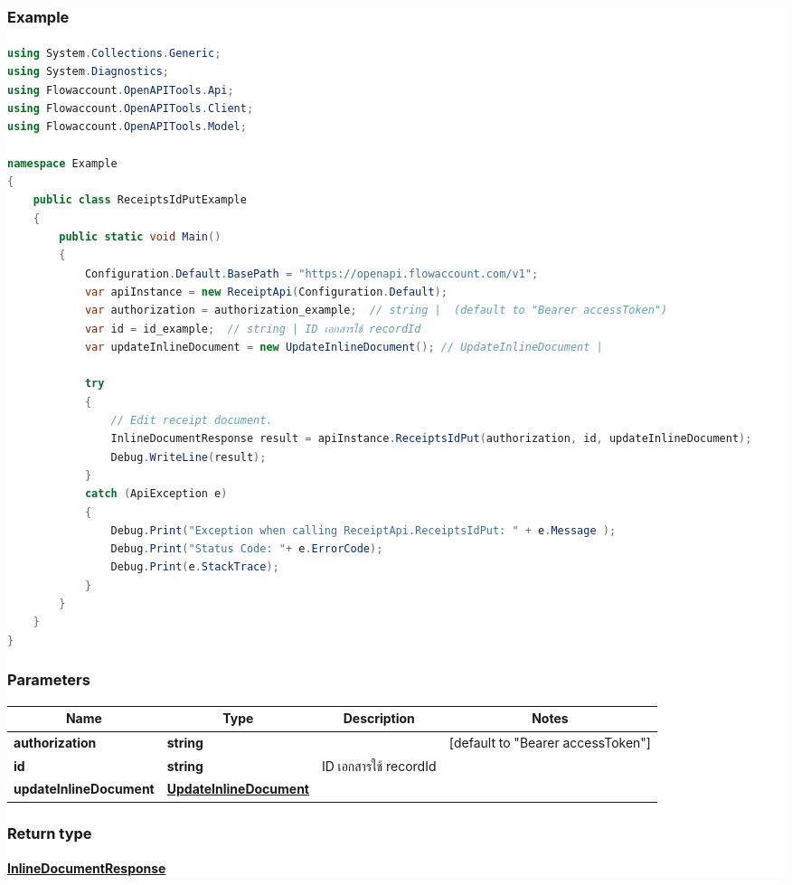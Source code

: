 ### Example

```csharp
using System.Collections.Generic;
using System.Diagnostics;
using Flowaccount.OpenAPITools.Api;
using Flowaccount.OpenAPITools.Client;
using Flowaccount.OpenAPITools.Model;

namespace Example
{
    public class ReceiptsIdPutExample
    {
        public static void Main()
        {
            Configuration.Default.BasePath = "https://openapi.flowaccount.com/v1";
            var apiInstance = new ReceiptApi(Configuration.Default);
            var authorization = authorization_example;  // string |  (default to "Bearer accessToken")
            var id = id_example;  // string | ID เอกสารใช้ recordId
            var updateInlineDocument = new UpdateInlineDocument(); // UpdateInlineDocument | 

            try
            {
                // Edit receipt document.
                InlineDocumentResponse result = apiInstance.ReceiptsIdPut(authorization, id, updateInlineDocument);
                Debug.WriteLine(result);
            }
            catch (ApiException e)
            {
                Debug.Print("Exception when calling ReceiptApi.ReceiptsIdPut: " + e.Message );
                Debug.Print("Status Code: "+ e.ErrorCode);
                Debug.Print(e.StackTrace);
            }
        }
    }
}
```

### Parameters


Name | Type | Description  | Notes
------------- | ------------- | ------------- | -------------
 **authorization** | **string**|  | [default to &quot;Bearer accessToken&quot;]
 **id** | **string**| ID เอกสารใช้ recordId | 
 **updateInlineDocument** | [**UpdateInlineDocument**](UpdateInlineDocument.md)|  | 

### Return type

[**InlineDocumentResponse**](InlineDocumentResponse.md)
